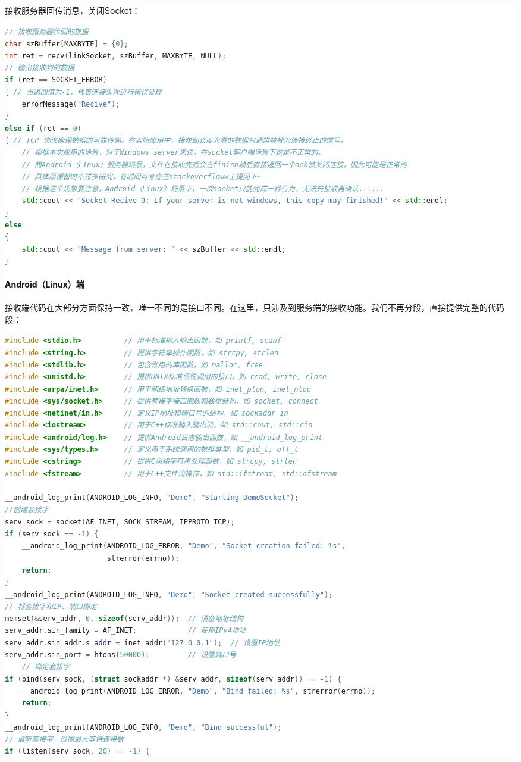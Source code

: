 接收服务器回传消息，关闭Socket：

```C++
// 接收服务器传回的数据
char szBuffer[MAXBYTE] = {0};
int ret = recv(linkSocket, szBuffer, MAXBYTE, NULL);
// 输出接收到的数据
if (ret == SOCKET_ERROR)
{ // 当返回值为-1，代表连接失败进行错误处理
    errorMessage("Recive");
}
else if (ret == 0)
{ // TCP 协议确保数据的可靠传输。在实际应用中，接收到长度为零的数据包通常被视为连接终止的信号。
    // 根据本次应用的场景，对于Windows server来说，在socket客户端场景下这是不正常的。
    // 而Android（Linux）服务器场景，文件在接收完后会在finish帧后直接返回一个ack帧关闭连接，因此可能是正常的
    // 具体原理暂时不过多研究，有时间可考虑在stackoverfloww上提问下~
    // 根据这个现象要注意，Android（Linux）场景下，一次socket只能完成一种行为，无法先接收再确认......
    std::cout << "Socket Recive 0: If your server is not windows, this copy may finished!" << std::endl;
}
else
{
    std::cout << "Message from server: " << szBuffer << std::endl;
}
```

#### Android（Linux）端

接收端代码在大部分方面保持一致，唯一不同的是接口不同。在这里，只涉及到服务端的接收功能。我们不再分段，直接提供完整的代码段：

```C++
#include <stdio.h>          // 用于标准输入输出函数，如 printf, scanf
#include <string.h>         // 提供字符串操作函数，如 strcpy, strlen
#include <stdlib.h>         // 包含常用的库函数，如 malloc, free
#include <unistd.h>         // 提供UNIX标准系统调用的接口，如 read, write, close
#include <arpa/inet.h>      // 用于网络地址转换函数，如 inet_pton, inet_ntop
#include <sys/socket.h>     // 提供套接字接口函数和数据结构，如 socket, connect
#include <netinet/in.h>     // 定义IP地址和端口号的结构，如 sockaddr_in
#include <iostream>         // 用于C++标准输入输出流，如 std::cout, std::cin
#include <android/log.h>    // 提供Android日志输出函数，如 __android_log_print
#include <sys/types.h>      // 定义用于系统调用的数据类型，如 pid_t, off_t
#include <cstring>          // 提供C风格字符串处理函数，如 strcpy, strlen
#include <fstream>          // 用于C++文件流操作，如 std::ifstream, std::ofstream

__android_log_print(ANDROID_LOG_INFO, "Demo", "Starting DemoSocket");
//创建套接字
serv_sock = socket(AF_INET, SOCK_STREAM, IPPROTO_TCP);
if (serv_sock == -1) {
    __android_log_print(ANDROID_LOG_ERROR, "Demo", "Socket creation failed: %s",
                        strerror(errno));
    return;
}
__android_log_print(ANDROID_LOG_INFO, "Demo", "Socket created successfully");
// 将套接字和IP、端口绑定
memset(&serv_addr, 0, sizeof(serv_addr));  // 清空地址结构
serv_addr.sin_family = AF_INET;            // 使用IPv4地址
serv_addr.sin_addr.s_addr = inet_addr("127.0.0.1");  // 设置IP地址
serv_addr.sin_port = htons(50000);         // 设置端口号
    // 绑定套接字
if (bind(serv_sock, (struct sockaddr *) &serv_addr, sizeof(serv_addr)) == -1) {
    __android_log_print(ANDROID_LOG_ERROR, "Demo", "Bind failed: %s", strerror(errno));
    return;
}
__android_log_print(ANDROID_LOG_INFO, "Demo", "Bind successful");
// 监听套接字，设置最大等待连接数
if (listen(serv_sock, 20) == -1) {
```

[AnkiLink]: https://github.com/HarrySunV9x/AnkiLink/tree/main/exe